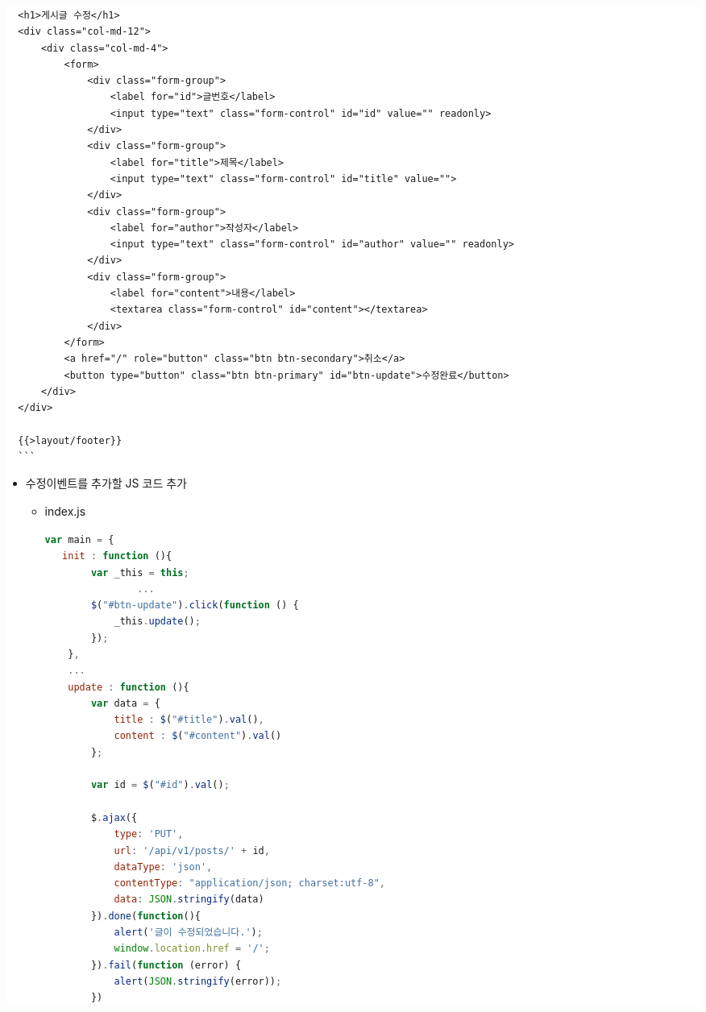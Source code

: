       <h1>게시글 수정</h1>
      <div class="col-md-12">
          <div class="col-md-4">
              <form>
                  <div class="form-group">
                      <label for="id">글번호</label>
                      <input type="text" class="form-control" id="id" value="" readonly>
                  </div>
                  <div class="form-group">
                      <label for="title">제목</label>
                      <input type="text" class="form-control" id="title" value="">
                  </div>
                  <div class="form-group">
                      <label for="author">작성자</label>
                      <input type="text" class="form-control" id="author" value="" readonly>
                  </div>
                  <div class="form-group">
                      <label for="content">내용</label>
                      <textarea class="form-control" id="content"></textarea>
                  </div>
              </form>
              <a href="/" role="button" class="btn btn-secondary">취소</a>
              <button type="button" class="btn btn-primary" id="btn-update">수정완료</button>
          </div>
      </div>
      
      {{>layout/footer}}
      ```

- 수정이벤트를 추가할 JS 코드 추가

    - index.js

      ```javascript
      var main = {
         init : function (){
              var _this = this;
                      ...
              $("#btn-update").click(function () {
                  _this.update();
              });
          },
          ...
          update : function (){
              var data = {
                  title : $("#title").val(),
                  content : $("#content").val()
              };
      
              var id = $("#id").val();
      
              $.ajax({
                  type: 'PUT',
                  url: '/api/v1/posts/' + id,
                  dataType: 'json',
                  contentType: "application/json; charset:utf-8",
                  data: JSON.stringify(data)
              }).done(function(){
                  alert('글이 수정되었습니다.');
                  window.location.href = '/';
              }).fail(function (error) {
                  alert(JSON.stringify(error));
              })
      